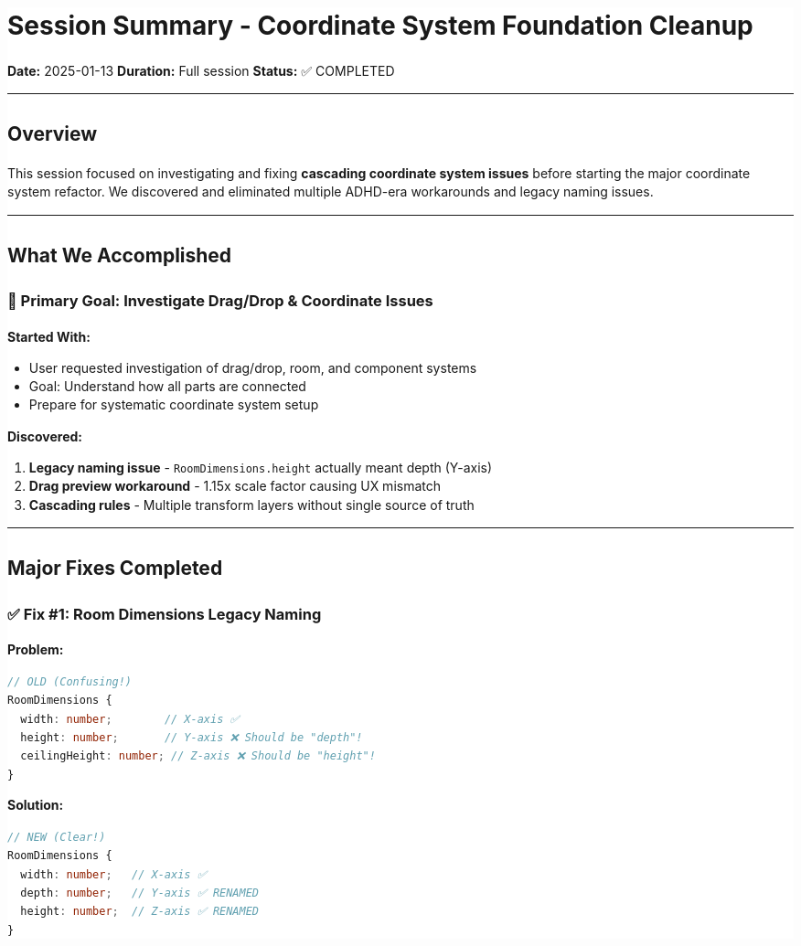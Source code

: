 # Session Summary - Coordinate System Foundation Cleanup
**Date:** 2025-01-13
**Duration:** Full session
**Status:** ✅ COMPLETED

---

## Overview

This session focused on investigating and fixing **cascading coordinate system issues** before starting the major coordinate system refactor. We discovered and eliminated multiple ADHD-era workarounds and legacy naming issues.

---

## What We Accomplished

### 🎯 Primary Goal: Investigate Drag/Drop & Coordinate Issues

**Started With:**
- User requested investigation of drag/drop, room, and component systems
- Goal: Understand how all parts are connected
- Prepare for systematic coordinate system setup

**Discovered:**
1. **Legacy naming issue** - `RoomDimensions.height` actually meant depth (Y-axis)
2. **Drag preview workaround** - 1.15x scale factor causing UX mismatch
3. **Cascading rules** - Multiple transform layers without single source of truth

---

## Major Fixes Completed

### ✅ Fix #1: Room Dimensions Legacy Naming

**Problem:**
```typescript
// OLD (Confusing!)
RoomDimensions {
  width: number;        // X-axis ✅
  height: number;       // Y-axis ❌ Should be "depth"!
  ceilingHeight: number; // Z-axis ❌ Should be "height"!
}
```

**Solution:**
```typescript
// NEW (Clear!)
RoomDimensions {
  width: number;   // X-axis ✅
  depth: number;   // Y-axis ✅ RENAMED
  height: number;  // Z-axis ✅ RENAMED
}
```
